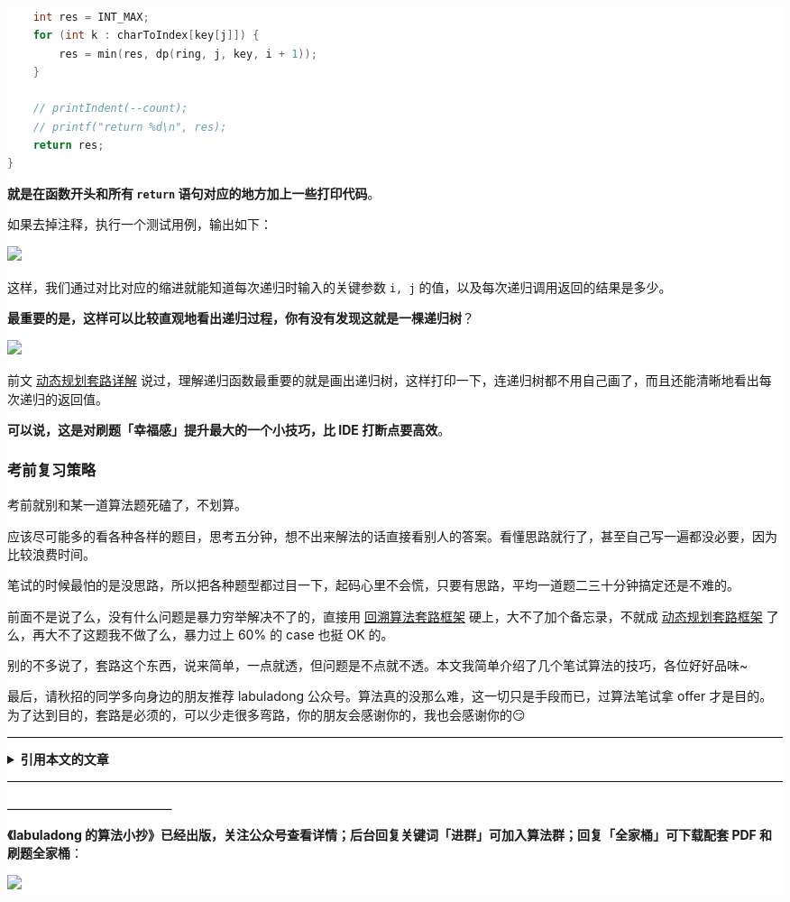 ```cpp
    int res = INT_MAX;
    for (int k : charToIndex[key[j]]) {
        res = min(res, dp(ring, j, key, i + 1));
    }
    
    // printIndent(--count);
    // printf("return %d\n", res);
    return res;
}
```

**就是在函数开头和所有 `return` 语句对应的地方加上一些打印代码**。

如果去掉注释，执行一个测试用例，输出如下：

![](https://labuladong.github.io/pictures/刷题技巧/1.jpg)

这样，我们通过对比对应的缩进就能知道每次递归时输入的关键参数 `i, j` 的值，以及每次递归调用返回的结果是多少。

**最重要的是，这样可以比较直观地看出递归过程，你有没有发现这就是一棵递归树**？

![](https://labuladong.github.io/pictures/刷题技巧/2.jpg)

前文 [动态规划套路详解](https://labuladong.github.io/article/fname.html?fname=动态规划详解进阶) 说过，理解递归函数最重要的就是画出递归树，这样打印一下，连递归树都不用自己画了，而且还能清晰地看出每次递归的返回值。

**可以说，这是对刷题「幸福感」提升最大的一个小技巧，比 IDE 打断点要高效**。

### 考前复习策略

考前就别和某一道算法题死磕了，不划算。

应该尽可能多的看各种各样的题目，思考五分钟，想不出来解法的话直接看别人的答案。看懂思路就行了，甚至自己写一遍都没必要，因为比较浪费时间。

笔试的时候最怕的是没思路，所以把各种题型都过目一下，起码心里不会慌，只要有思路，平均一道题二三十分钟搞定还是不难的。

前面不是说了么，没有什么问题是暴力穷举解决不了的，直接用 [回溯算法套路框架](https://labuladong.github.io/article/fname.html?fname=回溯算法详解修订版) 硬上，大不了加个备忘录，不就成 [动态规划套路框架](https://labuladong.github.io/article/fname.html?fname=动态规划详解进阶) 了么，再大不了这题我不做了么，暴力过上 60% 的 case 也挺 OK 的。

别的不多说了，套路这个东西，说来简单，一点就透，但问题是不点就不透。本文我简单介绍了几个笔试算法的技巧，各位好好品味~

最后，请秋招的同学多向身边的朋友推荐 labuladong 公众号。算法真的没那么难，这一切只是手段而已，过算法笔试拿 offer 才是目的。为了达到目的，套路是必须的，可以少走很多弯路，你的朋友会感谢你的，我也会感谢你的😏



<hr>
<details><summary><strong>引用本文的文章</strong></summary></details><hr>





**＿＿＿＿＿＿＿＿＿＿＿＿＿**

**《labuladong 的算法小抄》已经出版，关注公众号查看详情；后台回复关键词「**进群**」可加入算法群；回复「**全家桶**」可下载配套 PDF 和刷题全家桶**：

![](https://labuladong.github.io/pictures/souyisou2.png)
